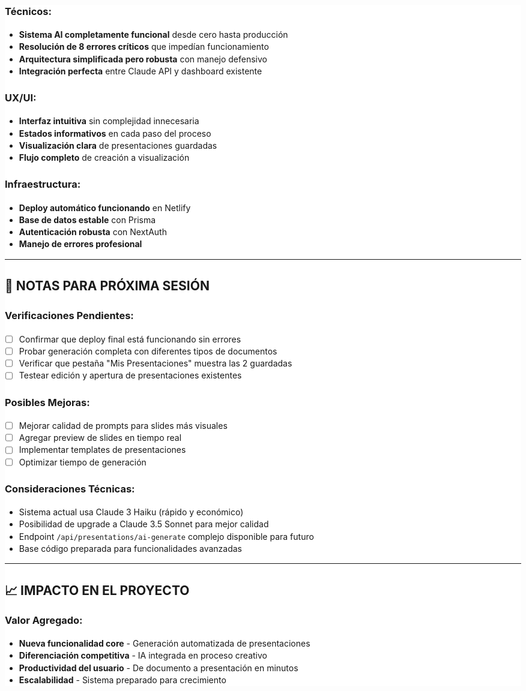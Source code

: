 ### **Técnicos:**
- **Sistema AI completamente funcional** desde cero hasta producción
- **Resolución de 8 errores críticos** que impedían funcionamiento
- **Arquitectura simplificada pero robusta** con manejo defensivo
- **Integración perfecta** entre Claude API y dashboard existente

### **UX/UI:**
- **Interfaz intuitiva** sin complejidad innecesaria
- **Estados informativos** en cada paso del proceso
- **Visualización clara** de presentaciones guardadas
- **Flujo completo** de creación a visualización

### **Infraestructura:**
- **Deploy automático funcionando** en Netlify
- **Base de datos estable** con Prisma
- **Autenticación robusta** con NextAuth
- **Manejo de errores profesional**

---

## 💭 **NOTAS PARA PRÓXIMA SESIÓN**

### **Verificaciones Pendientes:**
- [ ] Confirmar que deploy final está funcionando sin errores
- [ ] Probar generación completa con diferentes tipos de documentos
- [ ] Verificar que pestaña "Mis Presentaciones" muestra las 2 guardadas
- [ ] Testear edición y apertura de presentaciones existentes

### **Posibles Mejoras:**
- [ ] Mejorar calidad de prompts para slides más visuales
- [ ] Agregar preview de slides en tiempo real
- [ ] Implementar templates de presentaciones
- [ ] Optimizar tiempo de generación

### **Consideraciones Técnicas:**
- Sistema actual usa Claude 3 Haiku (rápido y económico)
- Posibilidad de upgrade a Claude 3.5 Sonnet para mejor calidad
- Endpoint `/api/presentations/ai-generate` complejo disponible para futuro
- Base código preparada para funcionalidades avanzadas

---

## 📈 **IMPACTO EN EL PROYECTO**

### **Valor Agregado:**
- **Nueva funcionalidad core** - Generación automatizada de presentaciones
- **Diferenciación competitiva** - IA integrada en proceso creativo
- **Productividad del usuario** - De documento a presentación en minutos
- **Escalabilidad** - Sistema preparado para crecimiento
